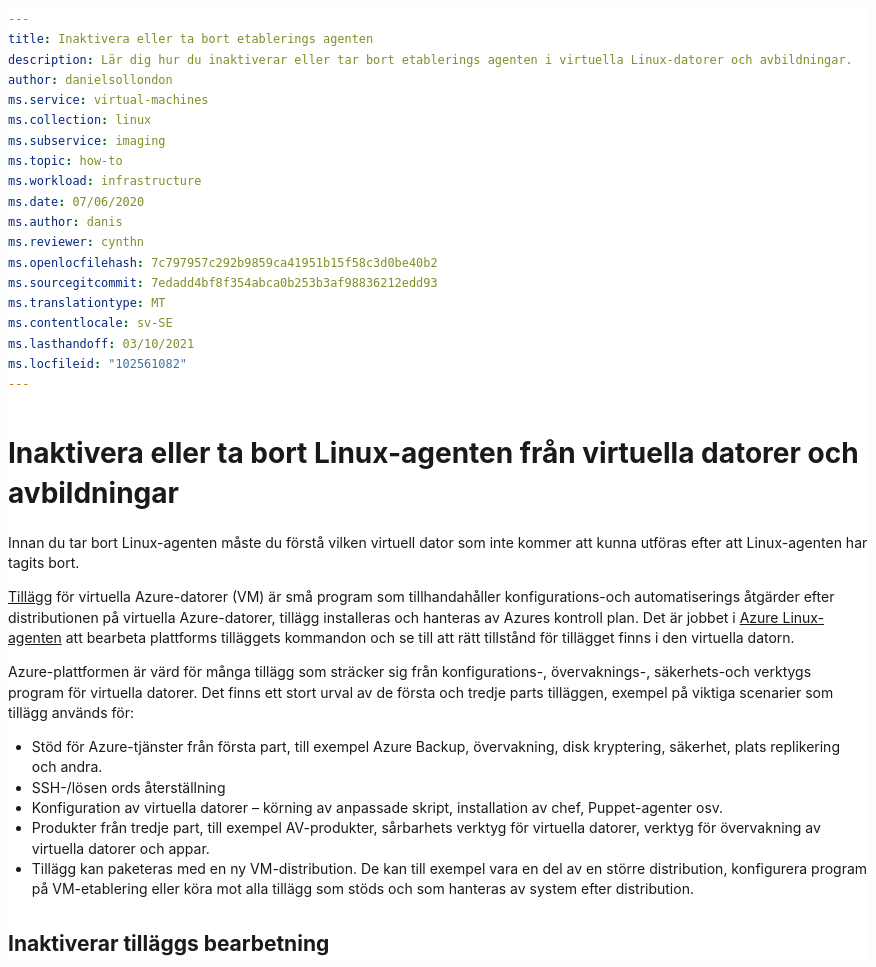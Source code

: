 ```yaml
---
title: Inaktivera eller ta bort etablerings agenten
description: Lär dig hur du inaktiverar eller tar bort etablerings agenten i virtuella Linux-datorer och avbildningar.
author: danielsollondon
ms.service: virtual-machines
ms.collection: linux
ms.subservice: imaging
ms.topic: how-to
ms.workload: infrastructure
ms.date: 07/06/2020
ms.author: danis
ms.reviewer: cynthn
ms.openlocfilehash: 7c797957c292b9859ca41951b15f58c3d0be40b2
ms.sourcegitcommit: 7edadd4bf8f354abca0b253b3af98836212edd93
ms.translationtype: MT
ms.contentlocale: sv-SE
ms.lasthandoff: 03/10/2021
ms.locfileid: "102561082"
---
```

# <a name="disable-or-remove-the-linux-agent-from-vms-and-images"></a>Inaktivera eller ta bort Linux-agenten från virtuella datorer och avbildningar

Innan du tar bort Linux-agenten måste du förstå vilken virtuell dator som inte kommer att kunna utföras efter att Linux-agenten har tagits bort.

[Tillägg](../extensions/overview.md) för virtuella Azure-datorer (VM) är små program som tillhandahåller konfigurations-och automatiserings åtgärder efter distributionen på virtuella Azure-datorer, tillägg installeras och hanteras av Azures kontroll plan. Det är jobbet i [Azure Linux-agenten](../extensions/agent-linux.md) att bearbeta plattforms tilläggets kommandon och se till att rätt tillstånd för tillägget finns i den virtuella datorn.

Azure-plattformen är värd för många tillägg som sträcker sig från konfigurations-, övervaknings-, säkerhets-och verktygs program för virtuella datorer. Det finns ett stort urval av de första och tredje parts tilläggen, exempel på viktiga scenarier som tillägg används för:
* Stöd för Azure-tjänster från första part, till exempel Azure Backup, övervakning, disk kryptering, säkerhet, plats replikering och andra.
* SSH-/lösen ords återställning
* Konfiguration av virtuella datorer – körning av anpassade skript, installation av chef, Puppet-agenter osv.
* Produkter från tredje part, till exempel AV-produkter, sårbarhets verktyg för virtuella datorer, verktyg för övervakning av virtuella datorer och appar.
* Tillägg kan paketeras med en ny VM-distribution. De kan till exempel vara en del av en större distribution, konfigurera program på VM-etablering eller köra mot alla tillägg som stöds och som hanteras av system efter distribution.

## <a name="disabling-extension-processing"></a>Inaktiverar tilläggs bearbetning
